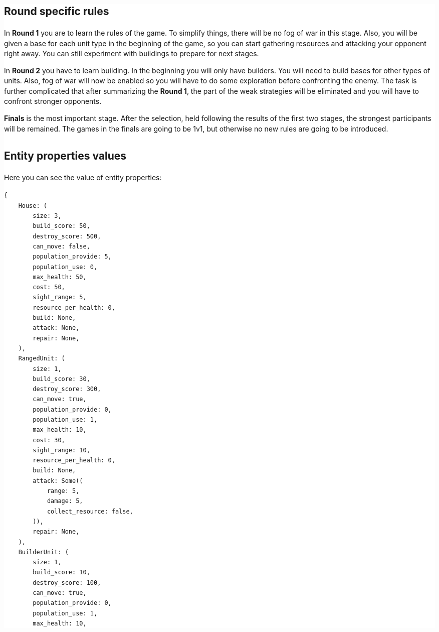 ## Round specific rules

In **Round 1** you are to learn the rules of the game. To simplify things, there will be no fog of war in this stage. Also, you will be given a base for each unit type in the beginning of the game, so you can start gathering resources and attacking your opponent right away. You can still experiment with buildings to prepare for next stages.

In **Round 2** you have to learn building. In the beginning you will only have builders. You will need to build bases for other types of units. Also, fog of war will now be enabled so you will have to do some exploration before confronting the enemy. The task is further complicated
that after summarizing the **Round 1**, the part of the weak strategies will be eliminated and you will have to confront stronger opponents.

**Finals** is the most important stage. After the selection, held following the results of the first two stages, the strongest participants will be remained. The games in the finals are going to be 1v1, but otherwise no new rules are going to be introduced.
## Entity properties values

Here you can see the value of entity properties:

```
{
    House: (
        size: 3,
        build_score: 50,
        destroy_score: 500,
        can_move: false,
        population_provide: 5,
        population_use: 0,
        max_health: 50,
        cost: 50,
        sight_range: 5,
        resource_per_health: 0,
        build: None,
        attack: None,
        repair: None,
    ),
    RangedUnit: (
        size: 1,
        build_score: 30,
        destroy_score: 300,
        can_move: true,
        population_provide: 0,
        population_use: 1,
        max_health: 10,
        cost: 30,
        sight_range: 10,
        resource_per_health: 0,
        build: None,
        attack: Some((
            range: 5,
            damage: 5,
            collect_resource: false,
        )),
        repair: None,
    ),
    BuilderUnit: (
        size: 1,
        build_score: 10,
        destroy_score: 100,
        can_move: true,
        population_provide: 0,
        population_use: 1,
        max_health: 10,
```